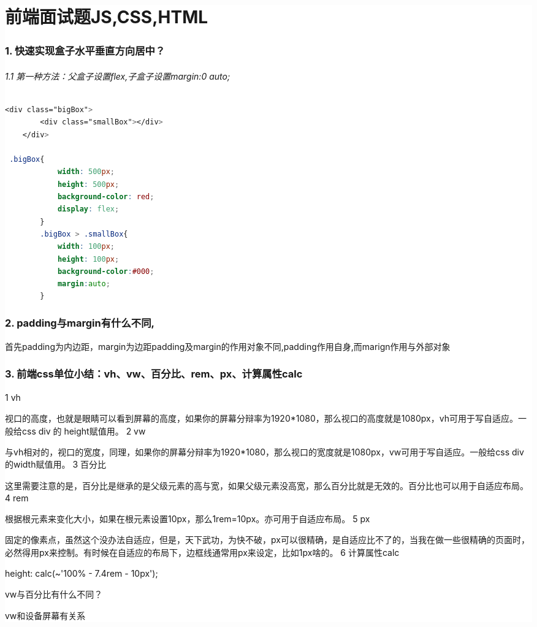 # 前端面试题JS,CSS,HTML

### 1. 快速实现盒子水平垂直方向居中？

###### 			1.1 第一种方法：父盒子设置flex,子盒子设置margin:0 auto;

```css
<div class="bigBox">
        <div class="smallBox"></div>
    </div>

 .bigBox{
            width: 500px;
            height: 500px;
            background-color: red;
            display: flex;
        }
        .bigBox > .smallBox{
            width: 100px;
            height: 100px;
            background-color:#000;
            margin:auto;
        }
```

### 2. padding与margin有什么不同,

首先padding为内边距，margin为边距padding及margin的作用对象不同,padding作用自身,而marign作用与外部对象

### 3. 前端css单位小结：vh、vw、百分比、rem、px、计算属性calc

1 vh

视口的高度，也就是眼睛可以看到屏幕的高度，如果你的屏幕分辩率为1920*1080，那么视口的高度就是1080px，vh可用于写自适应。一般给css div 的 height赋值用。
2 vw

与vh相对的，视口的宽度，同理，如果你的屏幕分辩率为1920*1080，那么视口的宽度就是1080px，vw可用于写自适应。一般给css div的width赋值用。
3 百分比

这里需要注意的是，百分比是继承的是父级元素的高与宽，如果父级元素没高宽，那么百分比就是无效的。百分比也可以用于自适应布局。
4 rem

根据根元素来变化大小，如果在根元素设置10px，那么1rem=10px。亦可用于自适应布局。
5 px

固定的像素点，虽然这个没办法自适应，但是，天下武功，为快不破，px可以很精确，是自适应比不了的，当我在做一些很精确的页面时，必然得用px来控制。有时候在自适应的布局下，边框线通常用px来设定，比如1px啥的。
6 计算属性calc

height: calc(~'100% - 7.4rem - 10px');

vw与百分比有什么不同？

vw和设备屏幕有关系
